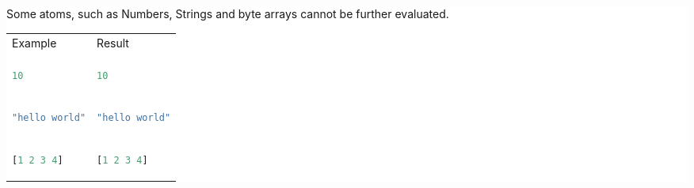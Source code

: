 Some atoms, such as Numbers, Strings and byte arrays cannot be further evaluated. 

<table>
<tr>
<td> Example </td> <td> Result </td>
</tr>
<tr>
<td>

```clj
10
```


</td>
<td>

```clj
10
```


</td>
</tr>
<tr>
<td>

```clj
"hello world"
```


</td>
<td>

```clj
"hello world"
```


</td>
</tr>
<tr>
<td>

```clj
[1 2 3 4]
```


</td>
<td>

```clj
[1 2 3 4]
```


</td>
</tr>
</table>
